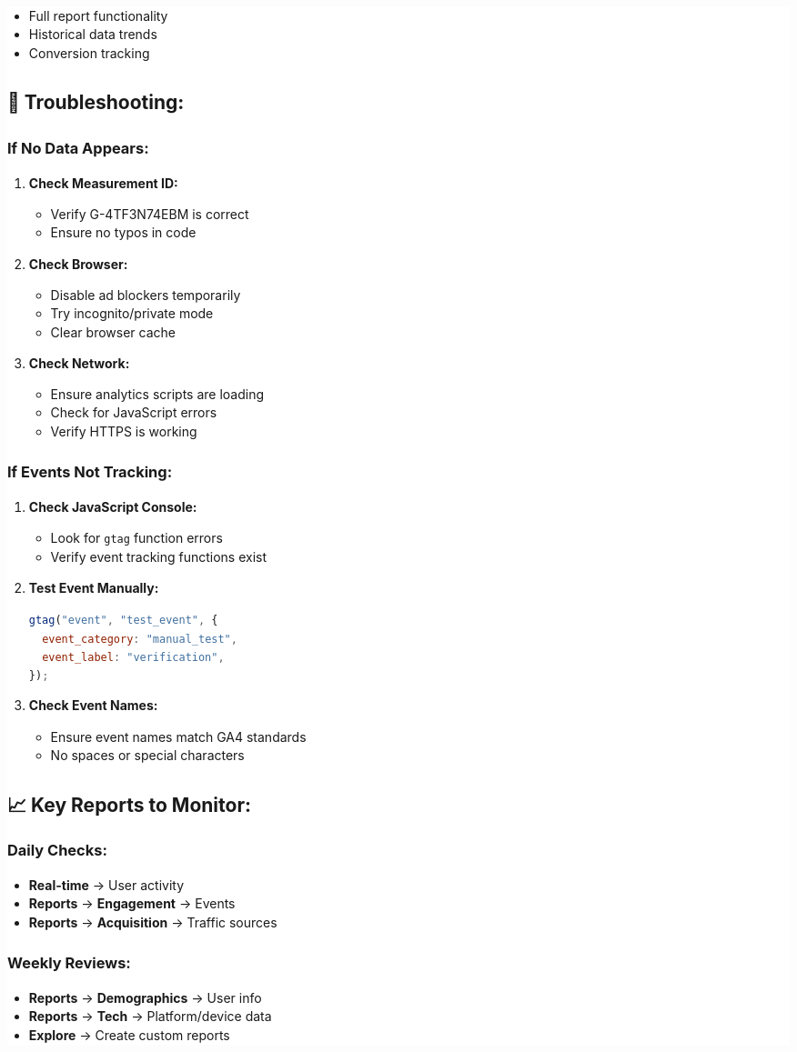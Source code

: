 - Full report functionality
- Historical data trends
- Conversion tracking

## 🔧 **Troubleshooting:**

### **If No Data Appears:**

1. **Check Measurement ID:**

   - Verify G-4TF3N74EBM is correct
   - Ensure no typos in code

2. **Check Browser:**

   - Disable ad blockers temporarily
   - Try incognito/private mode
   - Clear browser cache

3. **Check Network:**
   - Ensure analytics scripts are loading
   - Check for JavaScript errors
   - Verify HTTPS is working

### **If Events Not Tracking:**

1. **Check JavaScript Console:**

   - Look for `gtag` function errors
   - Verify event tracking functions exist

2. **Test Event Manually:**

   ```javascript
   gtag("event", "test_event", {
     event_category: "manual_test",
     event_label: "verification",
   });
   ```

3. **Check Event Names:**
   - Ensure event names match GA4 standards
   - No spaces or special characters

## 📈 **Key Reports to Monitor:**

### **Daily Checks:**

- **Real-time** → User activity
- **Reports** → **Engagement** → Events
- **Reports** → **Acquisition** → Traffic sources

### **Weekly Reviews:**

- **Reports** → **Demographics** → User info
- **Reports** → **Tech** → Platform/device data
- **Explore** → Create custom reports
